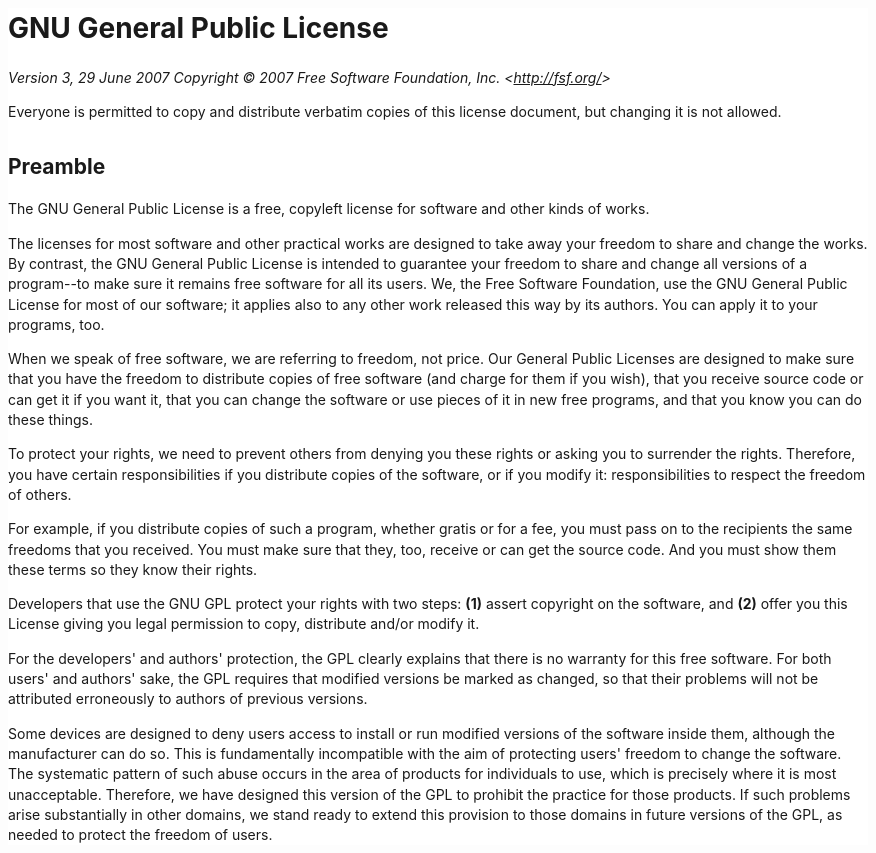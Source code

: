 # GNU General Public License

_Version 3, 29 June 2007_ _Copyright © 2007 Free Software Foundation, Inc.
&lt;<http://fsf.org/>&gt;_

Everyone is permitted to copy and distribute verbatim copies of this license document,
but changing it is not allowed.

## Preamble

The GNU General Public License is a free, copyleft license for software and other kinds
of works.

The licenses for most software and other practical works are designed to take away your
freedom to share and change the works. By contrast, the GNU General Public License is
intended to guarantee your freedom to share and change all versions of a program--to
make sure it remains free software for all its users. We, the Free Software Foundation,
use the GNU General Public License for most of our software; it applies also to any
other work released this way by its authors. You can apply it to your programs, too.

When we speak of free software, we are referring to freedom, not price. Our General
Public Licenses are designed to make sure that you have the freedom to distribute copies
of free software (and charge for them if you wish), that you receive source code or can
get it if you want it, that you can change the software or use pieces of it in new free
programs, and that you know you can do these things.

To protect your rights, we need to prevent others from denying you these rights or
asking you to surrender the rights. Therefore, you have certain responsibilities if you
distribute copies of the software, or if you modify it: responsibilities to respect the
freedom of others.

For example, if you distribute copies of such a program, whether gratis or for a fee,
you must pass on to the recipients the same freedoms that you received. You must make
sure that they, too, receive or can get the source code. And you must show them these
terms so they know their rights.

Developers that use the GNU GPL protect your rights with two steps: **(1)** assert
copyright on the software, and **(2)** offer you this License giving you legal
permission to copy, distribute and/or modify it.

For the developers' and authors' protection, the GPL clearly explains that there is no
warranty for this free software. For both users' and authors' sake, the GPL requires
that modified versions be marked as changed, so that their problems will not be
attributed erroneously to authors of previous versions.

Some devices are designed to deny users access to install or run modified versions of
the software inside them, although the manufacturer can do so. This is fundamentally
incompatible with the aim of protecting users' freedom to change the software. The
systematic pattern of such abuse occurs in the area of products for individuals to use,
which is precisely where it is most unacceptable. Therefore, we have designed this
version of the GPL to prohibit the practice for those products. If such problems arise
substantially in other domains, we stand ready to extend this provision to those domains
in future versions of the GPL, as needed to protect the freedom of users.
